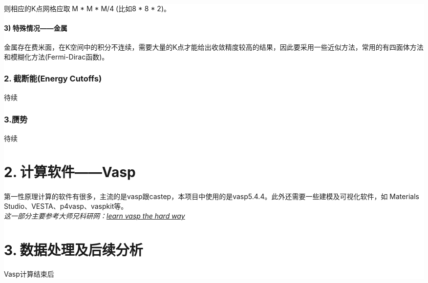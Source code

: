 ```
```  
则相应的K点网格应取 M * M * M/4 (比如8 * 8 * 2)。  
#### 3) 特殊情况——金属  
金属存在费米面，在K空间中的积分不连续，需要大量的K点才能给出收敛精度较高的结果，因此要采用一些近似方法，常用的有四面体方法和模糊化方法(Fermi-Dirac函数)。  
### 2. 截断能(Energy Cutoffs)  
待续  
### 3.赝势  
待续  
# 2. 计算软件——Vasp  
第一性原理计算的软件有很多，主流的是vasp跟castep，本项目中使用的是vasp5.4.4。此外还需要一些建模及可视化软件，如 Materials Studio、VESTA、p4vasp、vaspkit等。  
_这一部分主要参考大师兄科研网：[learn vasp the hard way](https://www.bigbrosci.com/)_  
  
# 3. 数据处理及后续分析  
Vasp计算结束后
